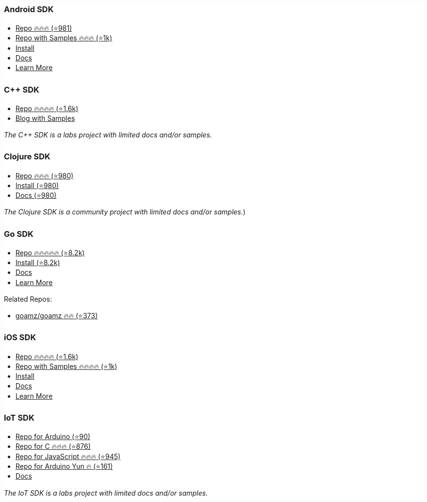 ### Android SDK

*   [Repo :fire::fire::fire: (⭐981)](https://github.com/aws/aws-sdk-android)
*   [Repo with Samples :fire::fire::fire: (⭐1k)](https://github.com/awslabs/aws-sdk-android-samples)
*   [Install](http://sdk-for-android.amazonwebservices.com/latest/aws-android-sdk.zip)
*   [Docs](https://aws.amazon.com/documentation/sdk-for-android/)
*   [Learn More](https://aws.amazon.com/mobile/sdk/)

### C++ SDK

*   [Repo :fire::fire::fire::fire: (⭐1.6k)](https://github.com/awslabs/aws-sdk-cpp)
*   [Blog with Samples](https://aws.amazon.com/blogs/aws/introducing-the-aws-sdk-for-c/)

*The C++ SDK is a labs project with limited docs and/or samples.*

### Clojure SDK

*   [Repo :fire::fire::fire: (⭐980)](https://github.com/mcohen01/amazonica)
*   [Install (⭐980)](https://github.com/mcohen01/amazonica#installation)
*   [Docs (⭐980)](https://github.com/mcohen01/amazonica#documentation)

*The Clojure SDK is a community project with limited docs and/or samples.*)

### Go SDK

*   [Repo :fire::fire::fire::fire::fire: (⭐8.2k)](https://github.com/aws/aws-sdk-go)
*   [Install (⭐8.2k)](https://github.com/aws/aws-sdk-go/wiki)
*   [Docs](http://docs.aws.amazon.com/sdk-for-go/api/)
*   [Learn More](https://aws.amazon.com/sdk-for-go/)

Related Repos:

*   [goamz/goamz :fire::fire: (⭐373)](https://github.com/goamz/goamz)

### iOS SDK

*   [Repo :fire::fire::fire::fire: (⭐1.6k)](https://github.com/aws/aws-sdk-ios)
*   [Repo with Samples :fire::fire::fire::fire: (⭐1k)](https://github.com/awslabs/aws-sdk-ios-samples)
*   [Install](http://sdk-for-ios.amazonwebservices.com/latest/aws-ios-sdk.zip)
*   [Docs](https://aws.amazon.com/documentation/sdk-for-ios/)
*   [Learn More](https://aws.amazon.com/mobile/sdk/)

### IoT SDK

*   [Repo for Arduino (⭐90)](https://github.com/awslabs/aws-sdk-arduino)
*   [Repo for C :fire::fire::fire: (⭐876)](https://github.com/aws/aws-iot-device-sdk-embedded-C)
*   [Repo for JavaScript :fire::fire::fire: (⭐945)](https://github.com/aws/aws-iot-device-sdk-js)
*   [Repo for Arduino Yun :fire: (⭐161)](https://github.com/aws/aws-iot-device-sdk-arduino-yun/)
*   [Docs](http://docs.aws.amazon.com/iot/latest/developerguide/what-is-aws-iot.html)

*The IoT SDK is a labs project with limited docs and/or samples.*
